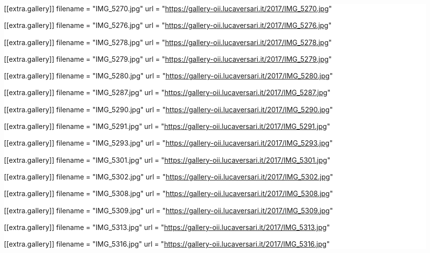 [[extra.gallery]]
filename = "IMG_5270.jpg"
url = "https://gallery-oii.lucaversari.it/2017/IMG_5270.jpg"

[[extra.gallery]]
filename = "IMG_5276.jpg"
url = "https://gallery-oii.lucaversari.it/2017/IMG_5276.jpg"

[[extra.gallery]]
filename = "IMG_5278.jpg"
url = "https://gallery-oii.lucaversari.it/2017/IMG_5278.jpg"

[[extra.gallery]]
filename = "IMG_5279.jpg"
url = "https://gallery-oii.lucaversari.it/2017/IMG_5279.jpg"

[[extra.gallery]]
filename = "IMG_5280.jpg"
url = "https://gallery-oii.lucaversari.it/2017/IMG_5280.jpg"

[[extra.gallery]]
filename = "IMG_5287.jpg"
url = "https://gallery-oii.lucaversari.it/2017/IMG_5287.jpg"

[[extra.gallery]]
filename = "IMG_5290.jpg"
url = "https://gallery-oii.lucaversari.it/2017/IMG_5290.jpg"

[[extra.gallery]]
filename = "IMG_5291.jpg"
url = "https://gallery-oii.lucaversari.it/2017/IMG_5291.jpg"

[[extra.gallery]]
filename = "IMG_5293.jpg"
url = "https://gallery-oii.lucaversari.it/2017/IMG_5293.jpg"

[[extra.gallery]]
filename = "IMG_5301.jpg"
url = "https://gallery-oii.lucaversari.it/2017/IMG_5301.jpg"

[[extra.gallery]]
filename = "IMG_5302.jpg"
url = "https://gallery-oii.lucaversari.it/2017/IMG_5302.jpg"

[[extra.gallery]]
filename = "IMG_5308.jpg"
url = "https://gallery-oii.lucaversari.it/2017/IMG_5308.jpg"

[[extra.gallery]]
filename = "IMG_5309.jpg"
url = "https://gallery-oii.lucaversari.it/2017/IMG_5309.jpg"

[[extra.gallery]]
filename = "IMG_5313.jpg"
url = "https://gallery-oii.lucaversari.it/2017/IMG_5313.jpg"

[[extra.gallery]]
filename = "IMG_5316.jpg"
url = "https://gallery-oii.lucaversari.it/2017/IMG_5316.jpg"
